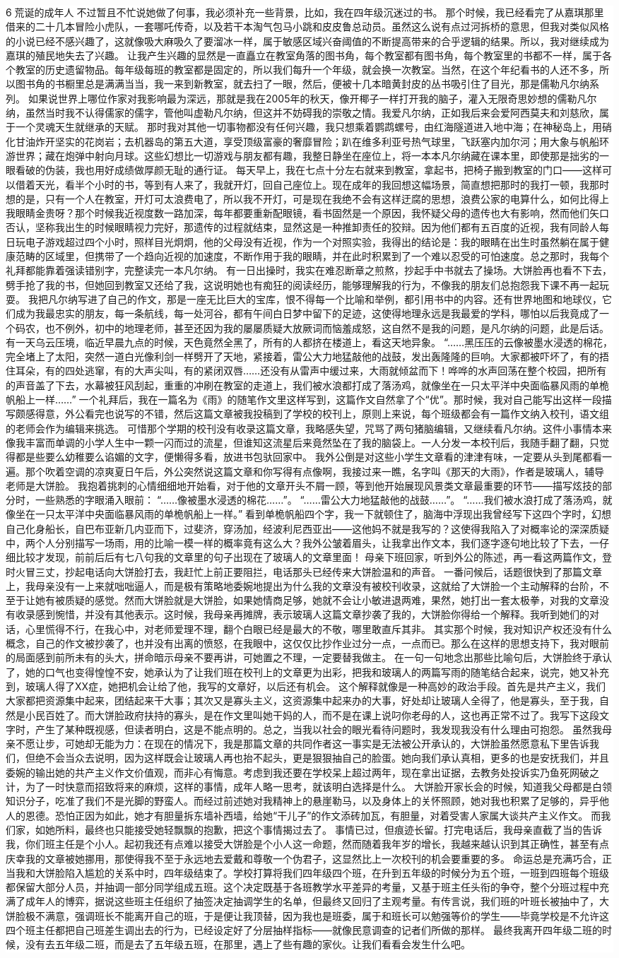 6      荒诞的成年人
	不过暂且不忙说她做了何事，我必须补充一些背景，比如，我在四年级沉迷过的书。
	那个时候，我已经看完了从嘉琪那里借来的二十几本冒险小虎队，一套哪吒传奇，以及若干本淘气包马小跳和皮皮鲁总动员。虽然这么说有点过河拆桥的意思，但我对类似风格的小说已经不感兴趣了，这就像吸大麻吸久了要溜冰一样，属于敏感区域兴奋阈值的不断提高带来的合乎逻辑的结果。所以，我对继续成为嘉琪的殖民地失去了兴趣。
让我产生兴趣的显然是一直矗立在教室角落的图书角，每个教室都有图书角，每个教室里的书都不一样，属于各个教室的历史遗留物品。每年级每班的教室都是固定的，所以我们每升一个年级，就会换一次教室。当然，在这个年纪看书的人还不多，所以图书角的书橱里总是满满当当，我一来到新教室，就去扫了一眼，然后，便被十几本暗黄封皮的丛书吸引住了目光，那是儒勒凡尔纳系列。
如果说世界上哪位作家对我影响最为深远，那就是我在2005年的秋天，像开椰子一样打开我的脑子，灌入无限奇思妙想的儒勒凡尔纳，虽然当时我不认得儒家的儒字，管他叫虚勒凡尔纳，但这并不妨碍我的崇敬之情。我爱凡尔纳，正如我后来会爱阿西莫夫和刘慈欣，属于一个灵魂天生就继承的天赋。
那时我对其他一切事物都没有任何兴趣，我只想乘着鹦鹉螺号，由红海隧道进入地中海；在神秘岛上，用硝化甘油炸开坚实的花岗岩；去机器岛的第五大道，享受顶级富豪的奢靡冒险；趴在维多利亚号热气球里，飞跃塞内加尔河；用大象与帆船环游世界；藏在炮弹中射向月球。这些幻想比一切游戏与朋友都有趣，我整日静坐在座位上，将一本本凡尔纳藏在课本里，即使那是拙劣的一眼看破的伪装，我也用好成绩做厚颜无耻的通行证。
每天早上，我在七点十分左右就来到教室，拿起书，把椅子搬到教室的门口——这样可以借着天光，看半个小时的书，等到有人来了，我就开灯，回自己座位上。现在成年的我回想这幅场景，简直想把那时的我打一顿，我那时想的是，只有一个人在教室，开灯可太浪费电了，所以我不开灯，可是现在我绝不会有这样迂腐的思想，浪费公家的电算什么，如何比得上我眼睛金贵呀？那个时候我近视度数一路加深，每年都要重新配眼镜，看书固然是一个原因，我怀疑父母的遗传也大有影响，然而他们矢口否认，坚称我出生的时候眼睛视力完好，那遗传的过程就结束，显然这是一种推卸责任的狡辩。因为他们都有五百度的近视，我有同龄人每日玩电子游戏超过四个小时，照样目光炯炯，他的父母没有近视，作为一个对照实验，我得出的结论是：我的眼睛在出生时虽然躺在属于健康范畴的区域里，但携带了一个趋向近视的加速度，不断作用于我的眼睛，并在此时积累到了一个难以忍受的可怕速度。总之那时，我每个礼拜都能靠着强读错别字，完整读完一本凡尔纳。
有一日出操时，我实在难忍断章之煎熬，抄起手中书就去了操场。大饼脸再也看不下去，劈手抢了我的书，但她回到教室又还给了我，这说明她也有痴狂的阅读经历，能够理解我的行为，不像我的朋友们总抱怨我下课不再一起玩耍。
我把凡尔纳写进了自己的作文，那是一座无比巨大的宝库，恨不得每一个比喻和举例，都引用书中的内容。还有世界地图和地球仪，它们成为我最忠实的朋友，每一条航线，每一处河谷，都有午间白日梦中留下的足迹，这使得地理永远是我最爱的学科，哪怕以后我竟成了一个码农，也不例外，初中的地理老师，甚至还因为我的屡屡质疑大放厥词而恼羞成怒，这自然不是我的问题，是凡尔纳的问题，此是后话。
有一天乌云压境，临近早晨九点的时候，天色竟然全黑了，所有的人都挤在楼道上，看这天地异象。
“……黑压压的云像被墨水浸透的棉花，完全堵上了太阳，突然一道白光像利剑一样劈开了天地，紧接着，雷公大力地猛敲他的战鼓，发出轰隆隆的巨响。大家都被吓坏了，有的捂住耳朵，有的四处逃窜，有的大声尖叫，有的紧闭双唇……还没有从雷声中缓过来，大雨就倾盆而下！哗哗的水声回荡在整个校园，把所有的声音盖了下去，水幕被狂风刮起，重重的冲刷在教室的走道上，我们被水浪都打成了落汤鸡，就像坐在一只太平洋中央面临暴风雨的单桅帆船上一样……”
一个礼拜后，我在一篇名为《雨》的随笔作文里这样写到，这篇作文自然拿了个“优”。那时候，我对自己能写出这样一段描写颇感得意，外公看完也说写的不错，然后这篇文章被我投稿到了学校的校刊上，原则上来说，每个班级都会有一篇作文纳入校刊，语文组的老师会作为编辑来挑选。
可惜那个学期的校刊没有收录这篇文章，我略感失望，咒骂了两句猪脑编辑，又继续看凡尔纳。这件小事情本来像我丰富而单调的小学人生中一颗一闪而过的流星，但谁知这流星后来竟然坠在了我的脑袋上。一人分发一本校刊后，我随手翻了翻，只觉得都是些要么幼稚要么谄媚的文字，便懒得多看，放进书包驮回家中。
我外公倒是对这些小学生文章看的津津有味，一定要从头到尾都看一遍。那个吹着空调的凉爽夏日午后，外公突然说这篇文章和你写得有点像啊，我接过来一瞧，名字叫《那天的大雨》，作者是玻璃人，辅导老师是大饼脸。
我抱着挑刺的心情细细地开始看，对于他的文章开头不屑一顾，等到他开始展现风景类文章最重要的环节——描写炫技的部分时，一些熟悉的字眼涌入眼前：
“……像被墨水浸透的棉花……”。
“……雷公大力地猛敲他的战鼓……”。
“……我们被水浪打成了落汤鸡，就像坐在一只太平洋中央面临暴风雨的单桅帆船上一样。”
看到单桅帆船四个字，我一下就顿住了，脑海中浮现出我曾经写下这四个字时，幻想自己化身船长，自巴布亚新几内亚而下，过斐济，穿汤加，经波利尼西亚出——这他妈不就是我写的？这使得我陷入了对概率论的深深质疑中，两个人分别描写一场雨，用的比喻一模一样的概率竟有这么大？我外公皱着眉头，让我拿出作文本，我们逐字逐句地比较了下去，一仔细比较才发现，前前后后有七八句我的文章里的句子出现在了玻璃人的文章里面！
母亲下班回家，听到外公的陈述，再一看这两篇作文，登时火冒三丈，抄起电话向大饼脸打去，我赶忙上前正要阻拦，电话那头已经传来大饼脸温和的声音。
一番问候后，话题很快到了那篇文章上，我母亲没有一上来就咄咄逼人，而是极有策略地委婉地提出为什么我的文章没有被校刊收录，这就给了大饼脸一个主动解释的台阶，不至于让她有被质疑的感觉。然而大饼脸就是大饼脸，如果她情商足够，她就不会让小敏进退两难，果然，她打出一套太极拳，对我的文章没有收录感到惋惜，并没有其他表示。这时候，我母亲再摊牌，表示玻璃人这篇文章抄袭了我的，大饼脸你得给一个解释。我听到她们的对话，心里慌得不行，在我心中，对老师爱理不理，翻个白眼已经是最大的不敬，哪里敢直斥其非。
其实那个时候，我对知识产权还没有什么概念，自己的作文被抄袭了，也并没有出离的愤怒，在我眼中，这仅仅比抄作业过分一点，一点而已。那么在这样的思想支持下，我对眼前的局面感到前所未有的头大，拼命暗示母亲不要再讲，可她置之不理，一定要替我做主。
在一句一句地念出那些比喻句后，大饼脸终于承认了，她的口气也变得惶惶不安，她承认为了让我们班在校刊上的文章更为出彩，把我和玻璃人的两篇写雨的随笔结合起来，说完，她又补充到，玻璃人得了XX症，她把机会让给了他，我写的文章好，以后还有机会。
这个解释就像是一种高妙的政治手段。首先是共产主义，我们大家都把资源集中起来，团结起来干大事；其次又是寡头主义，这资源集中起来办的大事，好处却让玻璃人全得了，他是寡头，至于我，自然是小民百姓了。而大饼脸政府扶持的寡头，是在作文里叫她干妈的人，而不是在课上说叼你老母的人，这也再正常不过了。我写下这段文字时，产生了某种既视感，但读者明白，这是不能点明的。总之，当我以社会的眼光看待问题时，我发现我没有什么理由可抱怨。
虽然我母亲不愿让步，可她却无能为力：在现在的情况下，我是那篇文章的共同作者这一事实是无法被公开承认的，大饼脸虽然愿意私下里告诉我们，但绝不会当众去说明，因为这样既会让玻璃人再也抬不起头，更是狠狠抽自己的脸蛋。她向我们承认真相，更多的也是安抚我们，并且委婉的输出她的共产主义作文价值观，而非心有悔意。考虑到我还要在学校呆上超过两年，现在拿出证据，去教务处投诉实乃鱼死网破之计，为了一时快意而招致将来的麻烦，这样的事情，成年人略一思考，就该明白选择是什么。
大饼脸开家长会的时候，知道我父母都是白领知识分子，吃准了我们不是光脚的野蛮人。而经过前述她对我精神上的悬崖勒马，以及身体上的关怀照顾，她对我也积累了足够的，异乎他人的恩德。恐怕正因为如此，她才有胆量拆东墙补西墙，给她“干儿子”的作文添砖加瓦，有胆量，对着受害人家属大谈共产主义作文。
而我们家，如她所料，最终也只能接受她轻飘飘的抱歉，把这个事情揭过去了。
事情已过，但痕迹长留。打完电话后，我母亲直截了当的告诉我，你们班主任是个小人。起初我还有点难以接受大饼脸是个小人这一命题，然而随着我年岁的增长，我越来越认识到其正确性，甚至有点庆幸我的文章被她挪用，那使得我不至于永远地去爱戴和尊敬一个伪君子，这显然比上一次校刊的机会要重要的多。
命运总是充满巧合，正当我和大饼脸陷入尴尬的关系中时，四年级结束了。学校打算将我们四年级四个班，在升到五年级的时候分为五个班，一班到四班每个班级都保留大部分人员，并抽调一部分同学组成五班。这个决定既基于各班教学水平差异的考量，又基于班主任头衔的争夺，整个分班过程中充满了成年人的博弈，据说这些班主任组织了抽签决定抽调学生的名单，但最终又回归了主观考量。有传言说，我们班的叶班长被抽中了，大饼脸极不满意，强调班长不能离开自己的班，于是便让我顶替，因为我也是班委，属于和班长可以勉强等价的学生——毕竟学校是不允许这四个班主任都把自己班差生调出去的行为，已经设定好了分层抽样指标——就像民意调查的记者们所做的那样。
最终我离开四年级二班的时候，没有去五年级二班，而是去了五年级五班，在那里，遇上了些有趣的家伙。让我们看看会发生什么吧。
